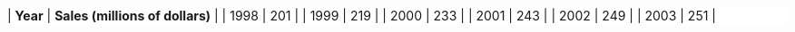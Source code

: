 | **Year** | **Sales (millions of dollars)** |
| 1998 | 201 |
| 1999 | 219 |
| 2000 | 233 |
| 2001 | 243 |
| 2002 | 249 |
| 2003 | 251 |
